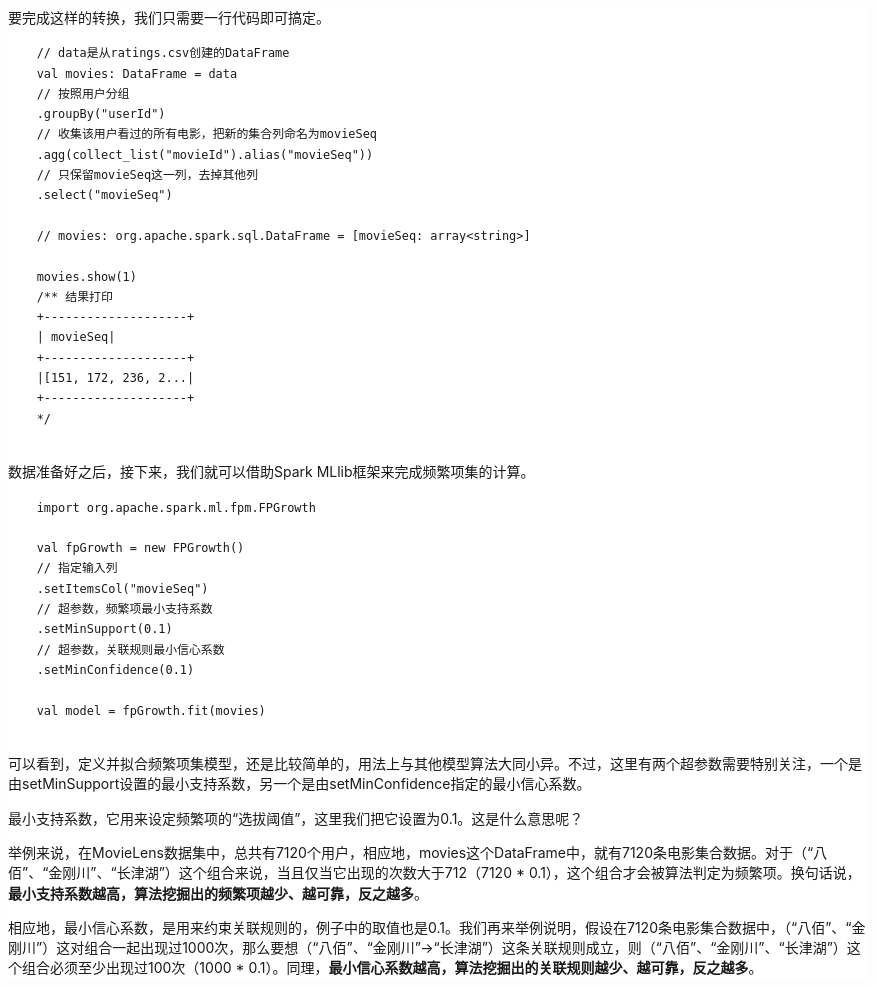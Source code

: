 要完成这样的转换，我们只需要一行代码即可搞定。

```
    // data是从ratings.csv创建的DataFrame
    val movies: DataFrame = data
    // 按照用户分组
    .groupBy("userId")
    // 收集该用户看过的所有电影，把新的集合列命名为movieSeq
    .agg(collect_list("movieId").alias("movieSeq"))
    // 只保留movieSeq这一列，去掉其他列
    .select("movieSeq")
     
    // movies: org.apache.spark.sql.DataFrame = [movieSeq: array<string>]
     
    movies.show(1)
    /** 结果打印
    +--------------------+
    | movieSeq|
    +--------------------+
    |[151, 172, 236, 2...|
    +--------------------+
    */
    

```

数据准备好之后，接下来，我们就可以借助Spark MLlib框架来完成频繁项集的计算。

```
    import org.apache.spark.ml.fpm.FPGrowth
     
    val fpGrowth = new FPGrowth()
    // 指定输入列
    .setItemsCol("movieSeq")
    // 超参数，频繁项最小支持系数
    .setMinSupport(0.1)
    // 超参数，关联规则最小信心系数
    .setMinConfidence(0.1)
     
    val model = fpGrowth.fit(movies)
    

```

可以看到，定义并拟合频繁项集模型，还是比较简单的，用法上与其他模型算法大同小异。不过，这里有两个超参数需要特别关注，一个是由setMinSupport设置的最小支持系数，另一个是由setMinConfidence指定的最小信心系数。

最小支持系数，它用来设定频繁项的“选拔阈值”，这里我们把它设置为0.1。这是什么意思呢？

举例来说，在MovieLens数据集中，总共有7120个用户，相应地，movies这个DataFrame中，就有7120条电影集合数据。对于（“八佰”、“金刚川”、“长津湖”）这个组合来说，当且仅当它出现的次数大于712（7120 \* 0.1），这个组合才会被算法判定为频繁项。换句话说，**最小支持系数越高，算法挖掘出的频繁项越少、越可靠，反之越多**。

相应地，最小信心系数，是用来约束关联规则的，例子中的取值也是0.1。我们再来举例说明，假设在7120条电影集合数据中，（“八佰”、“金刚川”）这对组合一起出现过1000次，那么要想（“八佰”、“金刚川”->“长津湖”）这条关联规则成立，则（“八佰”、“金刚川”、“长津湖”）这个组合必须至少出现过100次（1000 \* 0.1）。同理，**最小信心系数越高，算法挖掘出的关联规则越少、越可靠，反之越多**。
